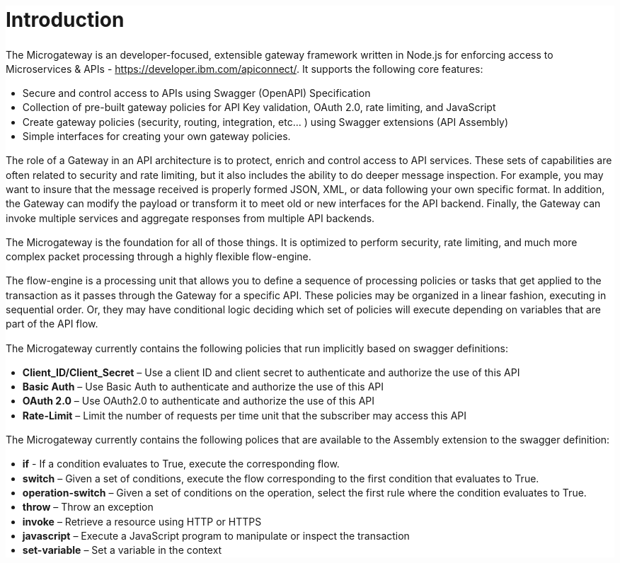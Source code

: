 # Introduction

The Microgateway is an developer-focused, extensible gateway framework written
in Node.js for enforcing access to Microservices & APIs - https://developer.ibm.com/apiconnect/. It supports the
following core features:

*	Secure and control access to APIs using Swagger (OpenAPI) Specification
*	Collection of pre-built gateway policies for API Key validation, OAuth 2.0,
    rate limiting, and JavaScript
*	Create gateway policies (security, routing, integration, etc... ) using
    Swagger extensions (API Assembly)
*	Simple interfaces for creating your own gateway policies.

The role of a Gateway in an API architecture is to protect, enrich and
control access to API services. These sets of capabilities are often related
to security and rate limiting, but it also includes the ability to do deeper
message inspection.  For example, you may want to insure that the message
received is properly formed JSON, XML, or data following your own specific
format.  In addition, the Gateway can modify the payload or transform it to
meet old or new interfaces for the API backend. Finally, the Gateway can
invoke multiple services and aggregate responses from multiple API backends.

The Microgateway is the foundation for all of those things. It is optimized
to perform security, rate limiting, and much more complex packet processing
through a highly flexible flow-engine.

The flow-engine is a processing unit that allows you to define a sequence
of processing policies or tasks that get applied to the transaction as it
passes through the Gateway for a specific API. These policies may be organized
in a linear fashion, executing in sequential order. Or, they may have
conditional logic deciding which set of policies will execute depending on
variables that are part of the API flow.

The Microgateway currently contains the following policies that run implicitly
based on swagger definitions:

* **Client_ID/Client_Secret** – Use a client ID and client secret to
  authenticate and authorize the use of this API
* **Basic Auth** – Use Basic Auth to authenticate and authorize the use of this
  API
* **OAuth 2.0** – Use OAuth2.0 to authenticate and authorize the use of this API
* **Rate-Limit** – Limit the number of requests per time unit that the
  subscriber may access this API

The Microgateway currently contains the following polices that are available
to the Assembly extension to the swagger definition:

* **if**  - If a condition evaluates to True, execute the corresponding flow.
* **switch** – Given a set of conditions, execute the flow corresponding to the
  first condition that evaluates to True.
* **operation-switch** – Given a set of conditions on the operation, select the
  first rule where the condition evaluates to True.
* **throw** – Throw an exception
* **invoke** – Retrieve a resource using HTTP or HTTPS
* **javascript** – Execute a JavaScript program to manipulate or inspect the
  transaction
* **set-variable** – Set a variable in the context
